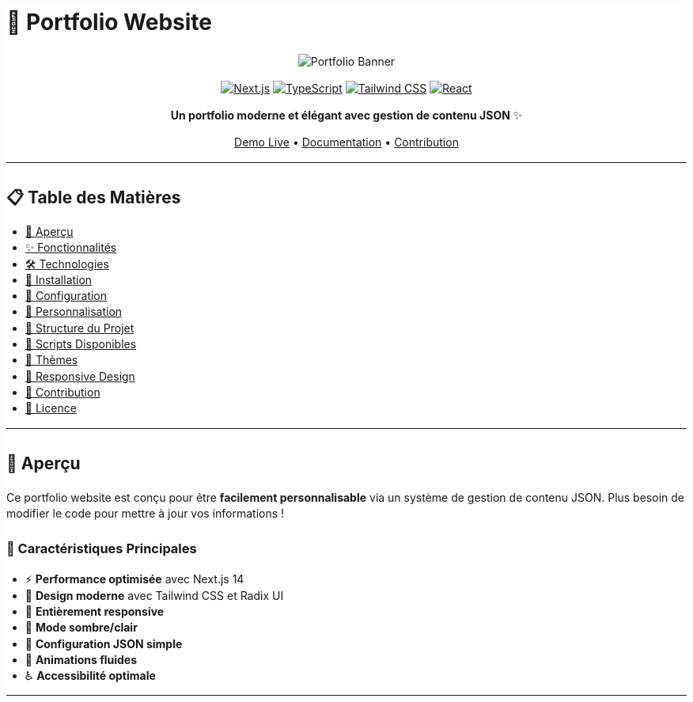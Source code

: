 # 🌟 Portfolio Website

<div align="center">

![Portfolio Banner](https://via.placeholder.com/800x200/6366f1/ffffff?text=Modern+Portfolio+Website)

[![Next.js](https://img.shields.io/badge/Next.js-14.2.16-black?style=for-the-badge&logo=next.js&logoColor=white)](https://nextjs.org/)
[![TypeScript](https://img.shields.io/badge/TypeScript-5.0-blue?style=for-the-badge&logo=typescript&logoColor=white)](https://www.typescriptlang.org/)
[![Tailwind CSS](https://img.shields.io/badge/Tailwind_CSS-3.4.17-38B2AC?style=for-the-badge&logo=tailwind-css&logoColor=white)](https://tailwindcss.com/)
[![React](https://img.shields.io/badge/React-18-61DAFB?style=for-the-badge&logo=react&logoColor=black)](https://reactjs.org/)

**Un portfolio moderne et élégant avec gestion de contenu JSON** ✨

[Demo Live](https://nihalbaz.netlify.app) • [Documentation](#-documentation) • [Contribution](#-contribution)

</div>

---

## 📋 Table des Matières

- [🎯 Aperçu](#-aperçu)
- [✨ Fonctionnalités](#-fonctionnalités)
- [🛠️ Technologies](#-technologies)
- [🚀 Installation](#-installation)
- [📖 Configuration](#-configuration)
- [🎨 Personnalisation](#-personnalisation)
- [📁 Structure du Projet](#-structure-du-projet)
- [🔧 Scripts Disponibles](#-scripts-disponibles)
- [🌙 Thèmes](#-thèmes)
- [📱 Responsive Design](#-responsive-design)
- [🤝 Contribution](#-contribution)
- [📄 Licence](#-licence)

---

## 🎯 Aperçu

Ce portfolio website est conçu pour être **facilement personnalisable** via un système de gestion de contenu JSON. Plus besoin de modifier le code pour mettre à jour vos informations ! 

### 🌈 Caractéristiques Principales

- ⚡ **Performance optimisée** avec Next.js 14
- 🎨 **Design moderne** avec Tailwind CSS et Radix UI
- 📱 **Entièrement responsive** 
- 🌙 **Mode sombre/clair**
- 🔧 **Configuration JSON simple**
- 🚀 **Animations fluides**
- ♿ **Accessibilité optimale**

---